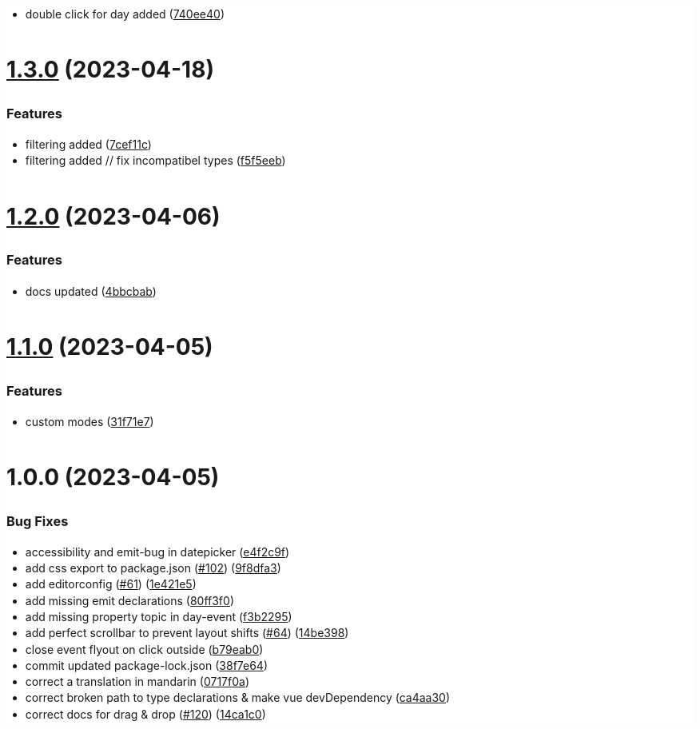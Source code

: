 * double click for day added ([740ee40](https://github.com/geeksven-dev/qalendar-extended/commit/740ee40f61140e4beac00de91765d928c3f69a90))

# [1.3.0](https://github.com/geeksven-dev/qalendar-extended/compare/v1.2.0...v1.3.0) (2023-04-18)


### Features

* filtering added ([7cef11c](https://github.com/geeksven-dev/qalendar-extended/commit/7cef11c68eaf14be90b5ec7fcffd275e6af12d9d))
* filtering added // fix incompatibel types ([f5f5eeb](https://github.com/geeksven-dev/qalendar-extended/commit/f5f5eeb777a84b4f1b75ed758065c8f65b53ca43))

# [1.2.0](https://github.com/geeksven-dev/qalendar-extended/compare/v1.1.0...v1.2.0) (2023-04-06)


### Features

* docs updated ([4bbcbab](https://github.com/geeksven-dev/qalendar-extended/commit/4bbcbab5b9a5145c737a06c4a63ea0bd1200004f))

# [1.1.0](https://github.com/geeksven-dev/qalendar-extended/compare/v1.0.0...v1.1.0) (2023-04-05)


### Features

* custom modes ([31f71e7](https://github.com/geeksven-dev/qalendar-extended/commit/31f71e77c2d357522cbef2e9e703a87e6e66f138))

# 1.0.0 (2023-04-05)


### Bug Fixes

* accessibility and emit-bug in datepicker ([e4f2c9f](https://github.com/geeksven-dev/qalendar-extended/commit/e4f2c9fb5e35b6e8b2c039ade6e89eff4c5559a0))
* add css export to package.json ([#102](https://github.com/geeksven-dev/qalendar-extended/issues/102)) ([9f8dfa3](https://github.com/geeksven-dev/qalendar-extended/commit/9f8dfa356ad640eba934b215c7b27749fb490fda))
* add editorconfig ([#61](https://github.com/geeksven-dev/qalendar-extended/issues/61)) ([1e421e5](https://github.com/geeksven-dev/qalendar-extended/commit/1e421e52110d30ae3e895d1dad7541d6532d0eeb))
* add missing emit declarations ([80ff3f0](https://github.com/geeksven-dev/qalendar-extended/commit/80ff3f05c45e523bba94c434079869496dbcd896))
* add missing property topic in day-event ([f3b2295](https://github.com/geeksven-dev/qalendar-extended/commit/f3b2295bf271fb36fea98575eea2777fecb9fd3d))
* add perfect scrollbar to prevent layout shifts ([#64](https://github.com/geeksven-dev/qalendar-extended/issues/64)) ([14be398](https://github.com/geeksven-dev/qalendar-extended/commit/14be398772729dd624e1abc4267993faa959dc06))
* close event flyout on click outside ([b79eab0](https://github.com/geeksven-dev/qalendar-extended/commit/b79eab0de136cfa37b7c78f8319fc444b002f33c))
* commit updated package-lock.json ([38f7e64](https://github.com/geeksven-dev/qalendar-extended/commit/38f7e64f4dcde96e4b224d868625de70e025a969))
* correct a translation in mandarin ([0717f0a](https://github.com/geeksven-dev/qalendar-extended/commit/0717f0a6b849f299b5ae24a73805522858aaca3d))
* correct broken path to type declarations & make vue devDependency ([ca4aa30](https://github.com/geeksven-dev/qalendar-extended/commit/ca4aa30a7a14816a5473a148108cd49ff7b78525))
* correct docs for drag & drop ([#120](https://github.com/geeksven-dev/qalendar-extended/issues/120)) ([14ca1c0](https://github.com/geeksven-dev/qalendar-extended/commit/14ca1c0d8cc280cd0363ae5d15703e02bcc867a7))